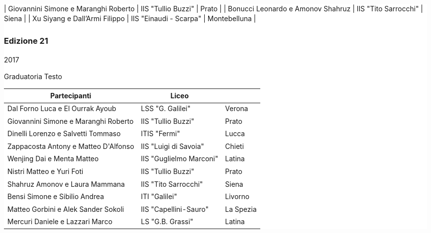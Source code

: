 | Giovannini Simone e Maranghi Roberto      | IIS "Tullio Buzzi"                | Prato                              |
| Bonucci Leonardo e Amonov Shahruz         | IIS "Tito Sarrocchi"              | Siena                               |
| Xu Siyang e Dall’Armi Filippo             | IIS "Einaudi - Scarpa"            | Montebelluna                     |

</div>
<div class="ui bottom attached tab segment" data-tab="testo22">
  <embed
    src="assets/cup/texts/22.pdf"
    type="application/pdf"
    width="90%"
    height="800%"
    title="Testo"
  />
</div>


<h3 class="edition" id="edition21">Edizione 21</h3>
<p class="year">2017</p>
<div class="ui top attached tabular menu">
  <a class="active item" data-tab="classifica21">Graduatoria</a>
  <a class="item" data-tab="testo21">Testo</a>
</div>
<div class="ui bottom attached active tab segment" data-tab="classifica21" markdown="1">

| Partecipanti | Liceo | |
| --- | --- | --- |
| Dal Forno Luca e El Ourrak Ayoub| LSS "G. Galilei"| Verona |
| Giovannini Simone e Maranghi Roberto| IIS "Tullio Buzzi"| Prato |
| Dinelli Lorenzo e Salvetti Tommaso| ITIS "Fermi"| Lucca |
| Zappacosta Antony e Matteo D'Alfonso| IIS "Luigi di Savoia"| Chieti |
| Wenjing Dai e Menta Matteo| IIS "Guglielmo Marconi"| Latina |
| Nistri Matteo e Yuri Foti| IIS "Tullio Buzzi"| Prato |
| Shahruz Amonov e Laura Mammana| IIS "Tito Sarrocchi"| Siena |
| Bensi Simone e Sibilio Andrea| ITI "Galilei"| Livorno |
| Matteo Gorbini e Alek Sander Sokoli| IIS "Capellini-Sauro"| La Spezia |
| Mercuri Daniele e Lazzari Marco| LS "G.B. Grassi"| Latina |

</div>

<div class="ui bottom attached tab segment" data-tab="testo21">
  <embed
    src="assets/cup/texts/21.pdf"
    type="application/pdf"
    width="90%"
    height="800%"
    title="Testo"
  />
</div>
